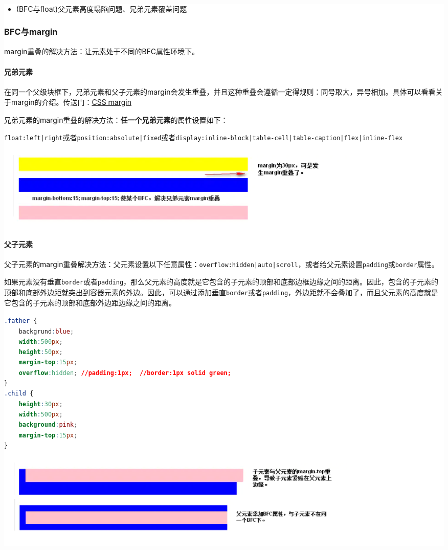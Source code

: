 * (BFC与float)父元素高度塌陷问题、兄弟元素覆盖问题

### BFC与margin

margin重叠的解决方法：让元素处于不同的BFC属性环境下。

#### 兄弟元素

在同一个父级块框下，兄弟元素和父子元素的margin会发生重叠，并且这种重叠会遵循一定得规则：同号取大，异号相加。具体可以看看关于margin的介绍。传送门：[CSS margin](http://www.cnblogs.com/Uncle-Keith/p/5786458.html)

兄弟元素的margin重叠的解决方法：**任一个兄弟元素**的属性设置如下：

`float:left|right`或者`position:absolute|fixed`或者`display:inline-block|table-cell|table-caption|flex|inline-flex`

![](HTML、CSS、JS面试题01/67.png)

#### 父子元素

父子元素的margin重叠解决方法：父元素设置以下任意属性：`overflow:hidden|auto|scroll`，或者给父元素设置`padding`或`border`属性。

如果元素没有垂直`border`或者`padding`，那么父元素的高度就是它包含的子元素的顶部和底部边框边缘之间的距离。因此，包含的子元素的顶部和底部外边距就突出到容器元素的外边。因此，可以通过添加垂直`border`或者`padding`，外边距就不会叠加了，而且父元素的高度就是它包含的子元素的顶部和底部外边距边缘之间的距离。

~~~css
.father { 
    backgrund:blue;
    width:500px;
    height:50px;
    margin-top:15px;
    overflow:hidden; //padding:1px;  //border:1px solid green;
}
.child {
    height:30px;
    width:500px;
    background:pink;
    margin-top:15px;    
}
~~~

![](HTML、CSS、JS面试题01/68.png)
